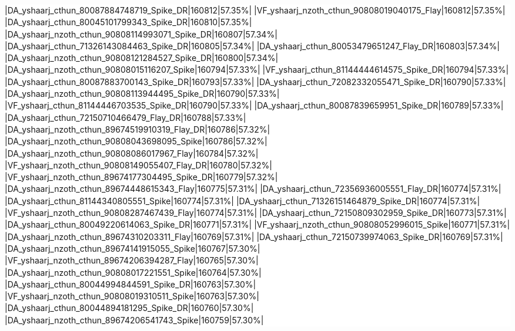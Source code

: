 |DA_yshaarj_cthun_80087884748719_Spike_DR|160812|57.35%|
|VF_yshaarj_nzoth_cthun_90808019040175_Flay|160812|57.35%|
|DA_yshaarj_cthun_80045101799343_Spike_DR|160810|57.35%|
|DA_yshaarj_nzoth_cthun_90808114993071_Spike_DR|160807|57.34%|
|DA_yshaarj_cthun_71326143084463_Spike_DR|160805|57.34%|
|DA_yshaarj_cthun_80053479651247_Flay_DR|160803|57.34%|
|DA_yshaarj_nzoth_cthun_90808121284527_Spike_DR|160800|57.34%|
|DA_yshaarj_nzoth_cthun_90808015116207_Spike|160794|57.33%|
|VF_yshaarj_cthun_81144444614575_Spike_DR|160794|57.33%|
|DA_yshaarj_cthun_80087883700143_Spike_DR|160793|57.33%|
|DA_yshaarj_cthun_72082332055471_Spike_DR|160790|57.33%|
|DA_yshaarj_nzoth_cthun_90808113944495_Spike_DR|160790|57.33%|
|VF_yshaarj_cthun_81144446703535_Spike_DR|160790|57.33%|
|DA_yshaarj_cthun_80087839659951_Spike_DR|160789|57.33%|
|DA_yshaarj_cthun_72150710466479_Flay_DR|160788|57.33%|
|DA_yshaarj_nzoth_cthun_89674519910319_Flay_DR|160786|57.32%|
|DA_yshaarj_nzoth_cthun_90808043698095_Spike|160786|57.32%|
|DA_yshaarj_nzoth_cthun_90808086017967_Flay|160784|57.32%|
|VF_yshaarj_nzoth_cthun_90808149055407_Flay_DR|160780|57.32%|
|VF_yshaarj_nzoth_cthun_89674177304495_Spike_DR|160779|57.32%|
|DA_yshaarj_nzoth_cthun_89674448615343_Flay|160775|57.31%|
|DA_yshaarj_cthun_72356936005551_Flay_DR|160774|57.31%|
|DA_yshaarj_cthun_81144340805551_Spike|160774|57.31%|
|DA_yshaarj_cthun_71326151464879_Spike_DR|160774|57.31%|
|VF_yshaarj_nzoth_cthun_90808287467439_Flay|160774|57.31%|
|DA_yshaarj_cthun_72150809302959_Spike_DR|160773|57.31%|
|DA_yshaarj_cthun_80049220614063_Spike_DR|160771|57.31%|
|VF_yshaarj_nzoth_cthun_90808052996015_Spike|160771|57.31%|
|DA_yshaarj_nzoth_cthun_89674310203311_Flay|160769|57.31%|
|DA_yshaarj_cthun_72150739974063_Spike_DR|160769|57.31%|
|DA_yshaarj_nzoth_cthun_89674141915055_Spike|160767|57.30%|
|VF_yshaarj_nzoth_cthun_89674206394287_Flay|160765|57.30%|
|DA_yshaarj_nzoth_cthun_90808017221551_Spike|160764|57.30%|
|DA_yshaarj_cthun_80044994844591_Spike_DR|160763|57.30%|
|VF_yshaarj_nzoth_cthun_90808019310511_Spike|160763|57.30%|
|DA_yshaarj_cthun_80044894181295_Spike_DR|160760|57.30%|
|DA_yshaarj_nzoth_cthun_89674206541743_Spike|160759|57.30%|